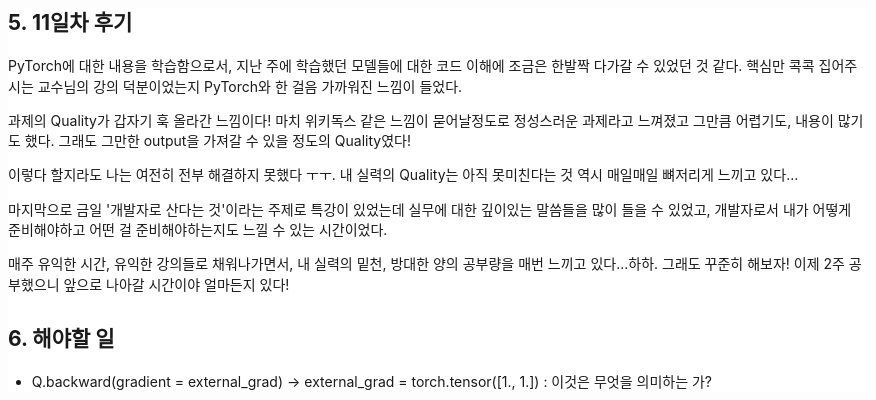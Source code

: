 ## 5. 11일차 후기
PyTorch에 대한 내용을 학습함으로서, 지난 주에 학습했던 모델들에 대한 코드 이해에 조금은 한발짝 다가갈 수 있었던 것 같다. 핵심만 콕콕 집어주시는 교수님의 강의 덕분이었는지 PyTorch와 한 걸음 가까워진 느낌이 들었다.

과제의 Quality가 갑자기 훅 올라간 느낌이다! 마치 위키독스 같은 느낌이 묻어날정도로 정성스러운 과제라고 느껴졌고 그만큼 어렵기도, 내용이 많기도 했다. 그래도 그만한 output을 가져갈 수 있을 정도의 Quality였다! 

이렇다 할지라도 나는 여전히 전부 해결하지 못했다 ㅜㅜ. 내 실력의 Quality는 아직 못미친다는 것 역시 매일매일 뼈저리게 느끼고 있다...

마지막으로 금일 '개발자로 산다는 것'이라는 주제로 특강이 있었는데 실무에 대한 깊이있는 말씀들을 많이 들을 수 있었고, 개발자로서 내가 어떻게 준비해야하고 어떤 걸 준비해야하는지도 느낄 수 있는 시간이었다.

매주 유익한 시간, 유익한 강의들로 채워나가면서, 내 실력의 밑천, 방대한 양의 공부량을 매번 느끼고 있다...하하. 그래도 꾸준히 해보자! 이제 2주 공부했으니 앞으로 나아갈 시간이야 얼마든지 있다!

## 6. 해야할 일
- Q.backward(gradient = external_grad) -> external_grad = torch.tensor([1., 1.]) : 이것은 무엇을 의미하는 가?

